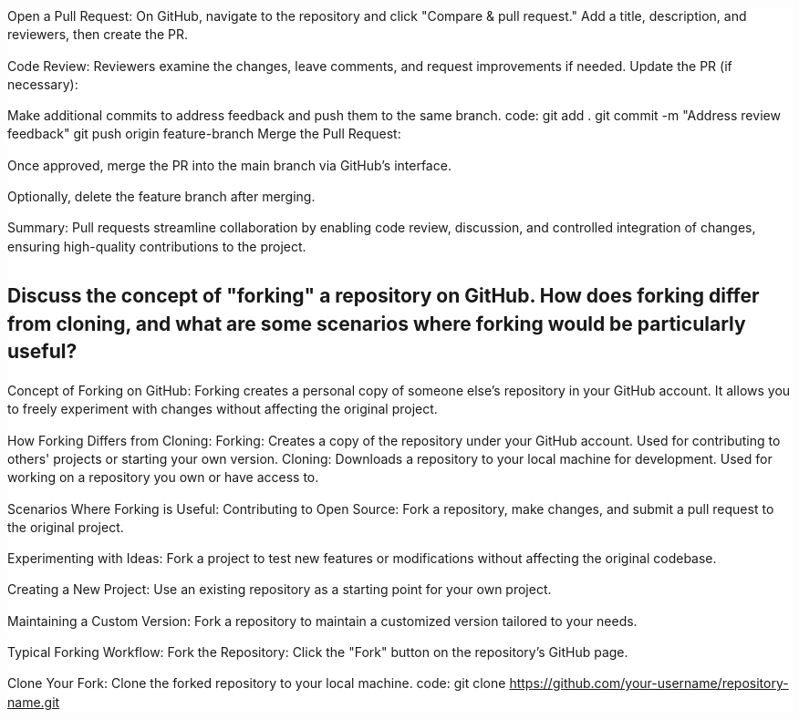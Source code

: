 Open a Pull Request:
On GitHub, navigate to the repository and click "Compare & pull request."
Add a title, description, and reviewers, then create the PR.

Code Review:
Reviewers examine the changes, leave comments, and request improvements if needed.
Update the PR (if necessary):

Make additional commits to address feedback and push them to the same branch.
code:
git add .
git commit -m "Address review feedback"
git push origin feature-branch
Merge the Pull Request:

Once approved, merge the PR into the main branch via GitHub’s interface.

Optionally, delete the feature branch after merging.

Summary:
Pull requests streamline collaboration by enabling code review, discussion, and controlled integration of changes, ensuring high-quality contributions to the project.

## Discuss the concept of "forking" a repository on GitHub. How does forking differ from cloning, and what are some scenarios where forking would be particularly useful?

Concept of Forking on GitHub:
Forking creates a personal copy of someone else’s repository in your GitHub account. It allows you to freely experiment with changes without affecting the original project.

How Forking Differs from Cloning:
Forking: Creates a copy of the repository under your GitHub account. Used for contributing to others' projects or starting your own version.
Cloning: Downloads a repository to your local machine for development. Used for working on a repository you own or have access to.

Scenarios Where Forking is Useful:
Contributing to Open Source:
Fork a repository, make changes, and submit a pull request to the original project.

Experimenting with Ideas:
Fork a project to test new features or modifications without affecting the original codebase.

Creating a New Project:
Use an existing repository as a starting point for your own project.

Maintaining a Custom Version:
Fork a repository to maintain a customized version tailored to your needs.

Typical Forking Workflow:
Fork the Repository:
Click the "Fork" button on the repository’s GitHub page.

Clone Your Fork:
Clone the forked repository to your local machine.
code:
git clone https://github.com/your-username/repository-name.git
